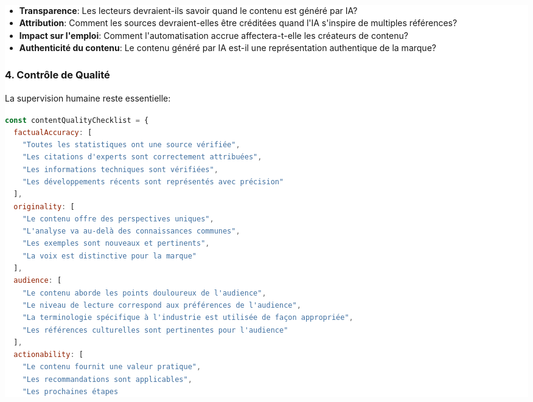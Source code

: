 - **Transparence**: Les lecteurs devraient-ils savoir quand le contenu est généré par IA?
- **Attribution**: Comment les sources devraient-elles être créditées quand l'IA s'inspire de multiples références?
- **Impact sur l'emploi**: Comment l'automatisation accrue affectera-t-elle les créateurs de contenu?
- **Authenticité du contenu**: Le contenu généré par IA est-il une représentation authentique de la marque?

### 4. Contrôle de Qualité

La supervision humaine reste essentielle:

```javascript
const contentQualityChecklist = {
  factualAccuracy: [
    "Toutes les statistiques ont une source vérifiée",
    "Les citations d'experts sont correctement attribuées",
    "Les informations techniques sont vérifiées",
    "Les développements récents sont représentés avec précision"
  ],
  originality: [
    "Le contenu offre des perspectives uniques",
    "L'analyse va au-delà des connaissances communes",
    "Les exemples sont nouveaux et pertinents",
    "La voix est distinctive pour la marque"
  ],
  audience: [
    "Le contenu aborde les points douloureux de l'audience",
    "Le niveau de lecture correspond aux préférences de l'audience",
    "La terminologie spécifique à l'industrie est utilisée de façon appropriée",
    "Les références culturelles sont pertinentes pour l'audience"
  ],
  actionability: [
    "Le contenu fournit une valeur pratique",
    "Les recommandations sont applicables",
    "Les prochaines étapes

